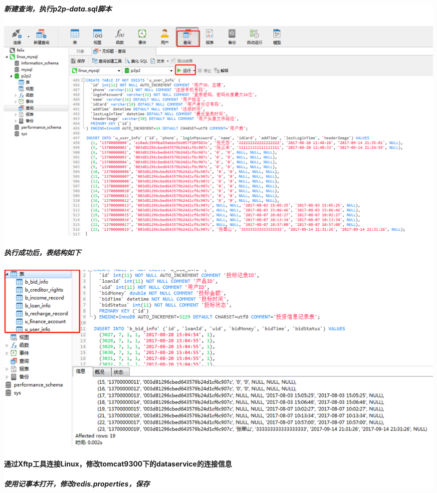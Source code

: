 ##### 新建查询，执行p2p-data.sql脚本

![](media/624d320acc45a05acc396a5813d766c0.png)

##### 执行成功后，表结构如下

![](media/b4344f8c005cc63965e36962c6f17d4d.png)

#### 通过Xftp工具连接Linux，修改tomcat9300下的dataservice的连接信息

##### 使用记事本打开，修改redis.properties，保存
